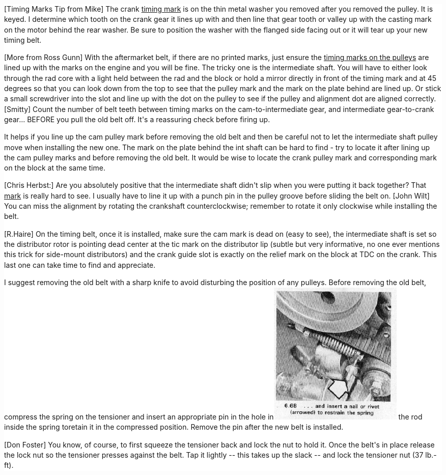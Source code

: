 \[Timing Marks Tip from Mike\] The crank [timing mark](https://www.volvoclub.org.uk/faq/B230FTimingBeltAlignment.htm) is on the thin metal washer you removed after you removed the pulley. It is keyed. I determine which tooth on the crank gear it lines up with and then line that gear tooth or valley up with the casting mark on the motor behind the rear washer. Be sure to position the washer with the flanged side facing out or it will tear up your new timing belt.

\[More from Ross Gunn\] With the aftermarket belt, if there are no printed marks, just ensure the [timing marks on the pulleys](https://www.volvoclub.org.uk/faq/B230FTimingBeltAlignment.htm) are lined up with the marks on the engine and you will be fine. The tricky one is the intermediate shaft. You will have to either look through the rad core with a light held between the rad and the block or hold a mirror directly in front of the timing mark and at 45 degrees so that you can look down from the top to see that the pulley mark and the mark on the plate behind are lined up. Or stick a small screwdriver into the slot and line up with the dot on the pulley to see if the pulley and alignment dot are aligned correctly. \[Smitty\] Count the number of belt teeth between timing marks on the cam-to-intermediate gear, and intermediate gear-to-crank gear... BEFORE you pull the old belt off. It's a reassuring check before firing up.

It helps if you line up the cam pulley mark before removing the old belt and then be careful not to let the intermediate shaft pulley move when installing the new one. The mark on the plate behind the int shaft can be hard to find - try to locate it after lining up the cam pulley marks and before removing the old belt. It would be wise to locate the crank pulley mark and corresponding mark on the block at the same time.

\[Chris Herbst:\] Are you absolutely positive that the intermediate shaft didn't slip when you were putting it back together? That [mark](https://www.volvoclub.org.uk/faq/B230FTimingBeltAlignment.htm) is really hard to see. I usually have to line it up with a punch pin in the pulley groove before sliding the belt on. \[John Wilt\] You can miss the alignment by rotating the crankshaft counterclockwise; remember to rotate it only clockwise while installing the belt.

\[R.Haire\] On the timing belt, once it is installed, make sure the cam mark is dead on (easy to see), the intermediate shaft is set so the distributor rotor is pointing dead center at the tic mark on the distributor lip (subtle but very informative, no one ever mentions this trick for side-mount distributors) and the crank guide slot is exactly on the relief mark on the block at TDC on the crank. This last one can take time to find and appreciate.

I suggest removing the old belt with a sharp knife to avoid disturbing the position of any pulleys. Before removing the old belt, compress the spring on the tensioner and insert an appropriate pin in the hole in![Holding the tensioner back](Engine%20maintenance%20on%20Volvo%20cars/BeltTensionerRestraint.gif) the rod inside the spring toretain it in the compressed position. Remove the pin after the new belt is installed.

\[Don Foster\] You know, of course, to first squeeze the tensioner back and lock the nut to hold it. Once the belt's in place release the lock nut so the tensioner presses against the belt. Tap it lightly -- this takes up the slack -- and lock the tensioner nut (37 lb.-ft).
